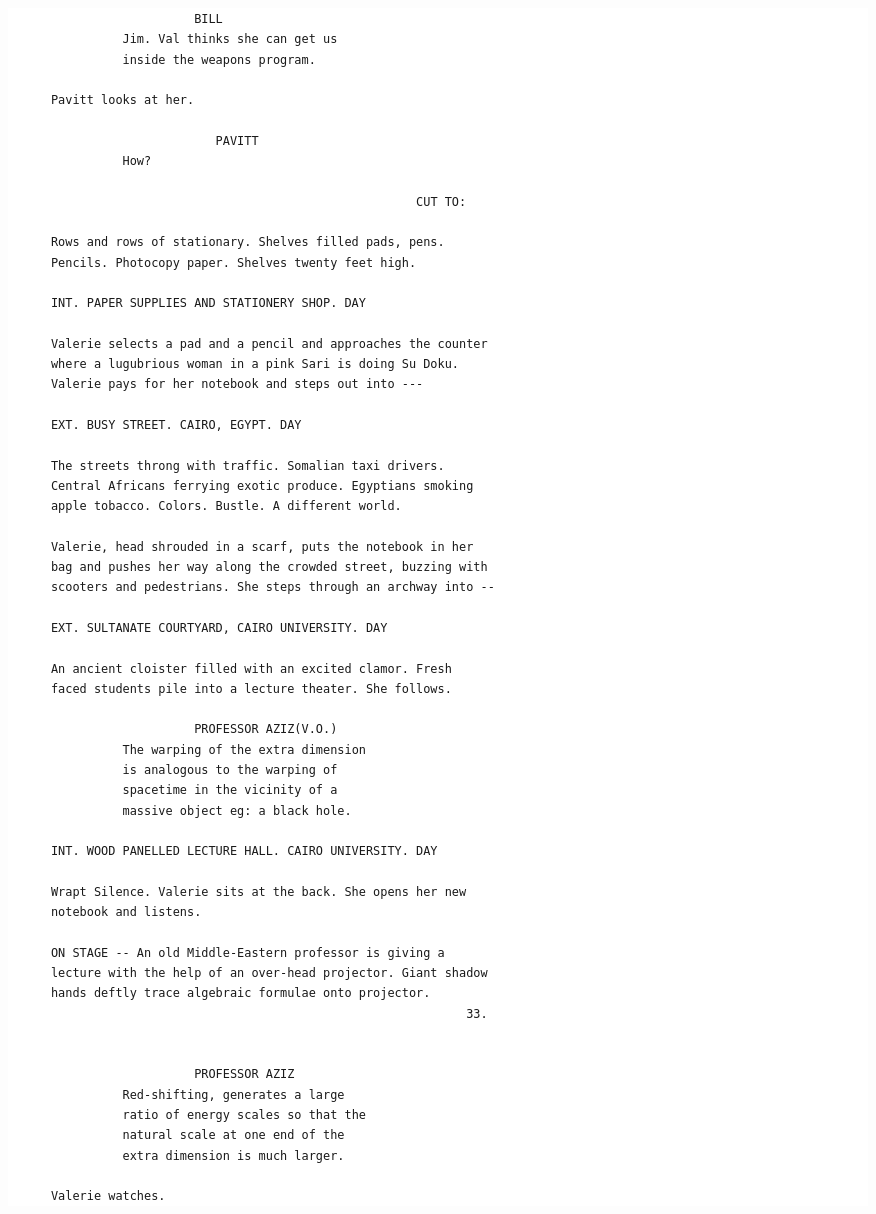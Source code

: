                               BILL
                    Jim. Val thinks she can get us
                    inside the weapons program.
          
          Pavitt looks at her.
          
                                 PAVITT
                    How?
          
                                                             CUT TO:
          
          Rows and rows of stationary. Shelves filled pads, pens.
          Pencils. Photocopy paper. Shelves twenty feet high.
          
          INT. PAPER SUPPLIES AND STATIONERY SHOP. DAY
          
          Valerie selects a pad and a pencil and approaches the counter
          where a lugubrious woman in a pink Sari is doing Su Doku.
          Valerie pays for her notebook and steps out into ---
          
          EXT. BUSY STREET. CAIRO, EGYPT. DAY
          
          The streets throng with traffic. Somalian taxi drivers.
          Central Africans ferrying exotic produce. Egyptians smoking
          apple tobacco. Colors. Bustle. A different world.
          
          Valerie, head shrouded in a scarf, puts the notebook in her
          bag and pushes her way along the crowded street, buzzing with
          scooters and pedestrians. She steps through an archway into --
          
          EXT. SULTANATE COURTYARD, CAIRO UNIVERSITY. DAY
          
          An ancient cloister filled with an excited clamor. Fresh
          faced students pile into a lecture theater. She follows.
          
                              PROFESSOR AZIZ(V.O.)
                    The warping of the extra dimension
                    is analogous to the warping of
                    spacetime in the vicinity of a
                    massive object eg: a black hole.
          
          INT. WOOD PANELLED LECTURE HALL. CAIRO UNIVERSITY. DAY
          
          Wrapt Silence. Valerie sits at the back. She opens her new
          notebook and listens.
          
          ON STAGE -- An old Middle-Eastern professor is giving a
          lecture with the help of an over-head projector. Giant shadow
          hands deftly trace algebraic formulae onto projector.
                                                                    33.
          
          
                              PROFESSOR AZIZ
                    Red-shifting, generates a large
                    ratio of energy scales so that the
                    natural scale at one end of the
                    extra dimension is much larger.
          
          Valerie watches.
          